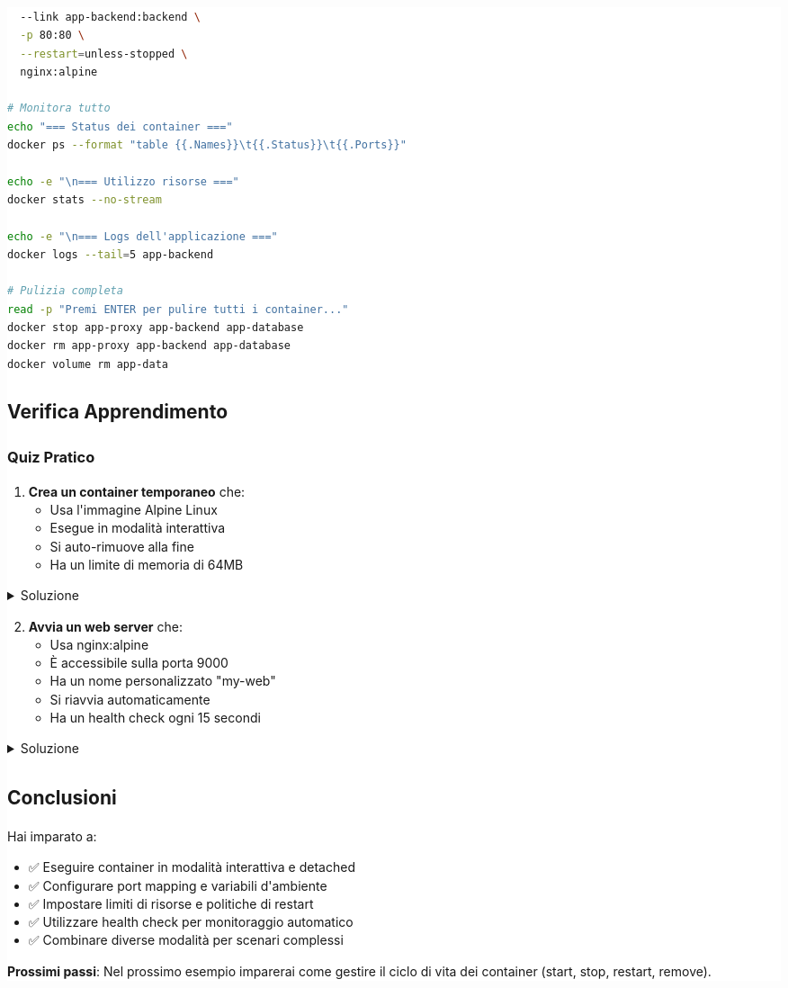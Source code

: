 ```bash
  --link app-backend:backend \
  -p 80:80 \
  --restart=unless-stopped \
  nginx:alpine

# Monitora tutto
echo "=== Status dei container ==="
docker ps --format "table {{.Names}}\t{{.Status}}\t{{.Ports}}"

echo -e "\n=== Utilizzo risorse ==="
docker stats --no-stream

echo -e "\n=== Logs dell'applicazione ==="
docker logs --tail=5 app-backend

# Pulizia completa
read -p "Premi ENTER per pulire tutti i container..."
docker stop app-proxy app-backend app-database
docker rm app-proxy app-backend app-database
docker volume rm app-data
```

## Verifica Apprendimento

### Quiz Pratico

1. **Crea un container temporaneo** che:
   - Usa l'immagine Alpine Linux
   - Esegue in modalità interattiva
   - Si auto-rimuove alla fine
   - Ha un limite di memoria di 64MB

<details><summary>Soluzione</summary></details>

2. **Avvia un web server** che:
   - Usa nginx:alpine
   - È accessibile sulla porta 9000
   - Ha un nome personalizzato "my-web"
   - Si riavvia automaticamente
   - Ha un health check ogni 15 secondi

<details><summary>Soluzione</summary></details>

## Conclusioni

Hai imparato a:
- ✅ Eseguire container in modalità interattiva e detached
- ✅ Configurare port mapping e variabili d'ambiente
- ✅ Impostare limiti di risorse e politiche di restart
- ✅ Utilizzare health check per monitoraggio automatico
- ✅ Combinare diverse modalità per scenari complessi

**Prossimi passi**: Nel prossimo esempio imparerai come gestire il ciclo di vita dei container (start, stop, restart, remove).
